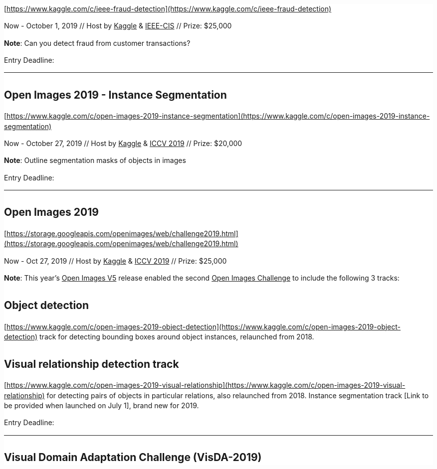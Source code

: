 [https://www.kaggle.com/c/ieee-fraud-detection](https://www.kaggle.com/c/ieee-fraud-detection)

Now - October 1, 2019 // Host by [Kaggle](https://www.kaggle.com/) & [IEEE-CIS](https://cis.ieee.org/) // Prize: $25,000

**Note**: Can you detect fraud from customer transactions?

Entry Deadline:

* * *

## **Open Images 2019 - Instance Segmentation**

[https://www.kaggle.com/c/open-images-2019-instance-segmentation](https://www.kaggle.com/c/open-images-2019-instance-segmentation)

Now - October 27, 2019 // Host by [Kaggle](https://www.kaggle.com/) & [ICCV 2019](http://iccv2019.thecvf.com/) // Prize: $20,000

**Note**: Outline segmentation masks of objects in images

Entry Deadline:

* * *

## **Open Images 2019**

[https://storage.googleapis.com/openimages/web/challenge2019.html](https://storage.googleapis.com/openimages/web/challenge2019.html)

Now - Oct 27, 2019 // Host by [Kaggle](https://www.kaggle.com/) & [ICCV 2019](http://iccv2019.thecvf.com/) // Prize: $25,000

**Note**: This year’s [Open Images V5](https://g.co/dataset/openimages) release enabled the second [Open Images Challenge](https://storage.googleapis.com/openimages/web/challenge2019.html) to include the following 3 tracks:

## Object detection

[https://www.kaggle.com/c/open-images-2019-object-detection](https://www.kaggle.com/c/open-images-2019-object-detection) track for detecting bounding boxes around object instances, relaunched from 2018.

## Visual relationship detection track

[https://www.kaggle.com/c/open-images-2019-visual-relationship](https://www.kaggle.com/c/open-images-2019-visual-relationship) for detecting pairs of objects in particular relations, also relaunched from 2018.
Instance segmentation track [Link to be provided when launched on July 1], brand new for 2019.

Entry Deadline:

* * *

## **Visual Domain Adaptation Challenge (VisDA-2019)**
